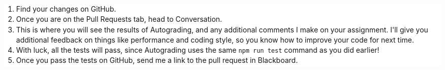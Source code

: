 1. Find your changes on GitHub.
2. Once you are on the Pull Requests tab, head to Conversation.
3. This is where you will see the results of Autograding, and any additional comments I make on your assignment. I'll give you additional feedback on things like performance and coding style, so you know how to improve your code for next time.
4. With luck, all the tests will pass, since Autograding uses the same `npm run test` command as you did earlier!
5. Once you pass the tests on GitHub, send me a link to the pull request in Blackboard.
